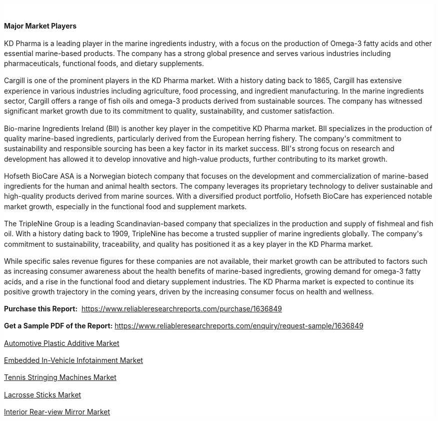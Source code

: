 <p>&nbsp;</p>
<p><strong>Major Market Players</strong></p>
<p><p>KD Pharma is a leading player in the marine ingredients industry, with a focus on the production of Omega-3 fatty acids and other essential marine-based products. The company has a strong global presence and serves various industries including pharmaceuticals, functional foods, and dietary supplements.</p><p>Cargill is one of the prominent players in the KD Pharma market. With a history dating back to 1865, Cargill has extensive experience in various industries including agriculture, food processing, and ingredient manufacturing. In the marine ingredients sector, Cargill offers a range of fish oils and omega-3 products derived from sustainable sources. The company has witnessed significant market growth due to its commitment to quality, sustainability, and customer satisfaction.</p><p>Bio-marine Ingredients Ireland (BII) is another key player in the competitive KD Pharma market. BII specializes in the production of quality marine-based ingredients, particularly derived from the European herring fishery. The company's commitment to sustainability and responsible sourcing has been a key factor in its market success. BII's strong focus on research and development has allowed it to develop innovative and high-value products, further contributing to its market growth.</p><p>Hofseth BioCare ASA is a Norwegian biotech company that focuses on the development and commercialization of marine-based ingredients for the human and animal health sectors. The company leverages its proprietary technology to deliver sustainable and high-quality products derived from marine sources. With a diversified product portfolio, Hofseth BioCare has experienced notable market growth, especially in the functional food and supplement markets.</p><p>The TripleNine Group is a leading Scandinavian-based company that specializes in the production and supply of fishmeal and fish oil. With a history dating back to 1909, TripleNine has become a trusted supplier of marine ingredients globally. The company's commitment to sustainability, traceability, and quality has positioned it as a key player in the KD Pharma market.</p><p>While specific sales revenue figures for these companies are not available, their market growth can be attributed to factors such as increasing consumer awareness about the health benefits of marine-based ingredients, growing demand for omega-3 fatty acids, and a rise in the functional food and dietary supplement industries. The KD Pharma market is expected to continue its positive growth trajectory in the coming years, driven by the increasing consumer focus on health and wellness.</p></p>
<p><strong>Purchase this Report:</strong>&nbsp;&nbsp;<a href="https://www.reliableresearchreports.com/purchase/1636849">https://www.reliableresearchreports.com/purchase/1636849</a></p>
<p></p>
<p><strong>Get a Sample PDF of the Report:</strong>&nbsp;<a href="https://www.reliableresearchreports.com/enquiry/request-sample/1636849">https://www.reliableresearchreports.com/enquiry/request-sample/1636849</a></p>
<p><p><a href="https://www.linkedin.com/pulse/automotive-plastic-additive-market-size-growth-forecast-idsze/">Automotive Plastic Additive Market</a></p><p><a href="https://www.linkedin.com/pulse/embedded-in-vehicle-infotainment-market-size-2023-2030-yjzve/">Embedded In-Vehicle Infotainment Market</a></p><p><a href="https://medium.com/@rachelyoung56/tennis-stringing-machines-market-size-growth-forecast-2023-2030-68e7744f8061">Tennis Stringing Machines Market</a></p><p><a href="https://medium.com/@beverlychen69/lacrosse-sticks-market-size-growth-forecast-2023-2030-cdd1bad127fd">Lacrosse Sticks Market</a></p><p><a href="https://www.linkedin.com/pulse/decoding-interior-rear-view-mirror-market-deep-dive-latest-rlkce/">Interior Rear-view Mirror Market</a></p></p>